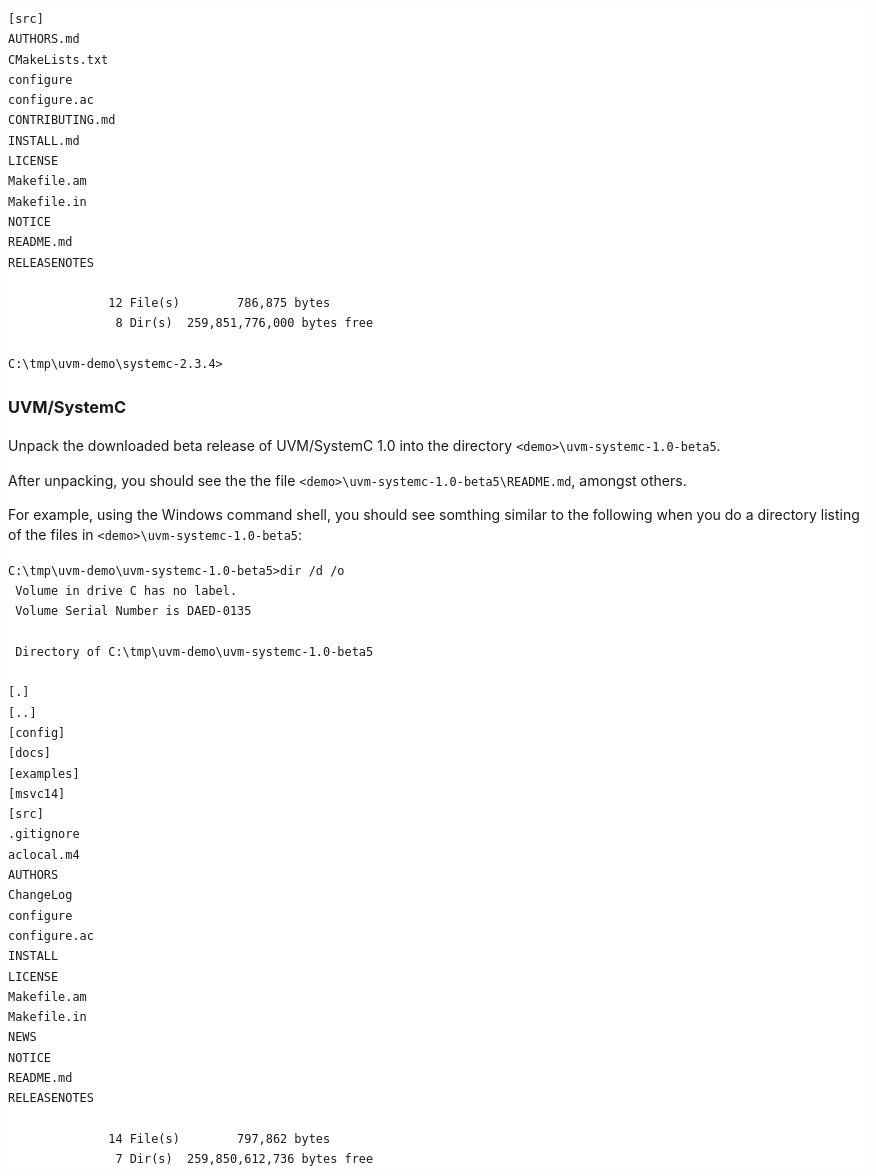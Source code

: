 ```dos
[src]
AUTHORS.md
CMakeLists.txt
configure
configure.ac
CONTRIBUTING.md
INSTALL.md
LICENSE
Makefile.am
Makefile.in
NOTICE
README.md
RELEASENOTES

              12 File(s)        786,875 bytes
               8 Dir(s)  259,851,776,000 bytes free

C:\tmp\uvm-demo\systemc-2.3.4>
```


### UVM/SystemC

Unpack the downloaded beta release of UVM/SystemC 1.0 into the
directory `<demo>\uvm-systemc-1.0-beta5`.

After unpacking, you should see the the file
`<demo>\uvm-systemc-1.0-beta5\README.md`, amongst others.

For example, using the Windows command shell, you should see somthing
similar to the following when you do a directory listing of the files
in `<demo>\uvm-systemc-1.0-beta5`:

```dos
C:\tmp\uvm-demo\uvm-systemc-1.0-beta5>dir /d /o
 Volume in drive C has no label.
 Volume Serial Number is DAED-0135

 Directory of C:\tmp\uvm-demo\uvm-systemc-1.0-beta5

[.]
[..]
[config]
[docs]
[examples]
[msvc14]
[src]
.gitignore
aclocal.m4
AUTHORS
ChangeLog
configure
configure.ac
INSTALL
LICENSE
Makefile.am
Makefile.in
NEWS
NOTICE
README.md
RELEASENOTES

              14 File(s)        797,862 bytes
               7 Dir(s)  259,850,612,736 bytes free

```